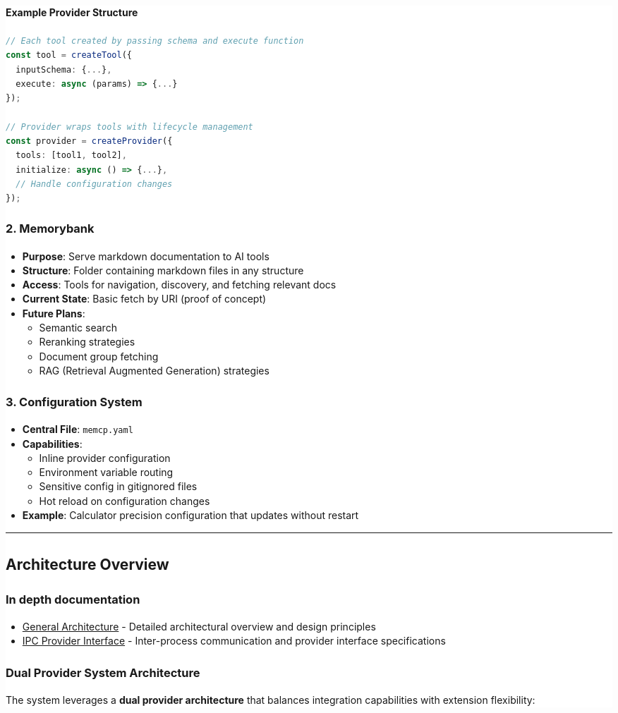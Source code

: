 #### Example Provider Structure
```typescript
// Each tool created by passing schema and execute function
const tool = createTool({
  inputSchema: {...},
  execute: async (params) => {...}
});

// Provider wraps tools with lifecycle management
const provider = createProvider({
  tools: [tool1, tool2],
  initialize: async () => {...},
  // Handle configuration changes
});
```

### 2. Memorybank
- **Purpose**: Serve markdown documentation to AI tools
- **Structure**: Folder containing markdown files in any structure
- **Access**: Tools for navigation, discovery, and fetching relevant docs
- **Current State**: Basic fetch by URI (proof of concept)
- **Future Plans**: 
  - Semantic search
  - Reranking strategies
  - Document group fetching
  - RAG (Retrieval Augmented Generation) strategies

### 3. Configuration System
- **Central File**: `memcp.yaml`
- **Capabilities**:
  - Inline provider configuration
  - Environment variable routing
  - Sensitive config in gitignored files
  - Hot reload on configuration changes
- **Example**: Calculator precision configuration that updates without restart

---

## Architecture Overview

### In depth documentation

- [General Architecture](01-general-architecture.md) - Detailed architectural overview and design principles
- [IPC Provider Interface](02-ipc-provider-interface.md) - Inter-process communication and provider interface specifications

### Dual Provider System Architecture

The system leverages a **dual provider architecture** that balances integration capabilities with extension flexibility:

